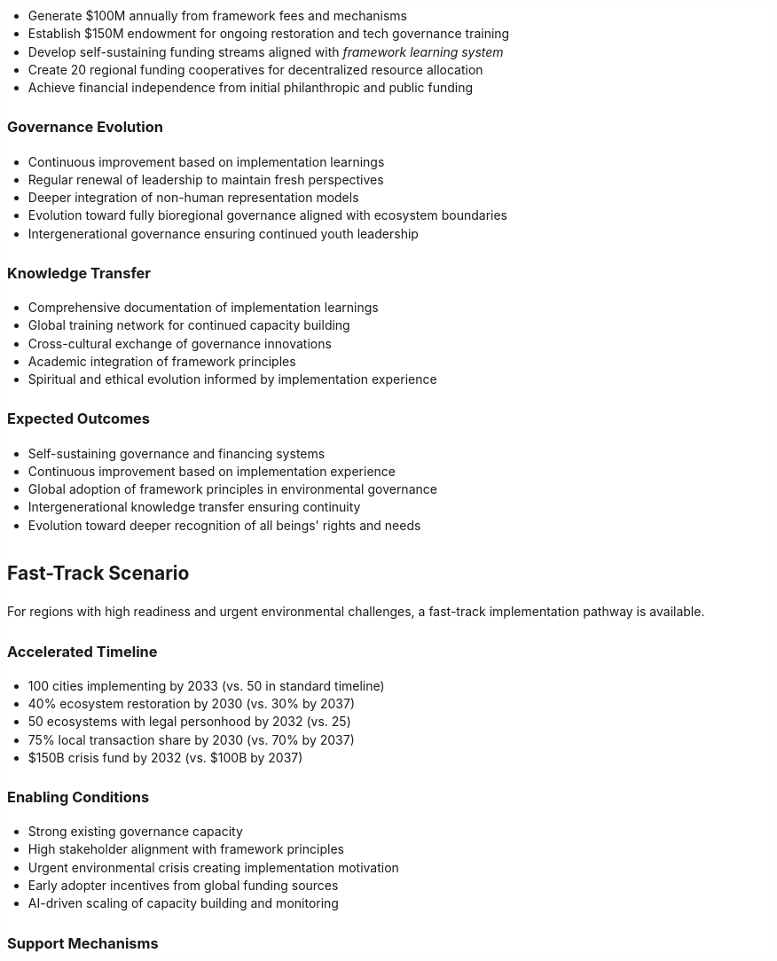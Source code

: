 - Generate $100M annually from framework fees and mechanisms
- Establish $150M endowment for ongoing restoration and tech governance training
- Develop self-sustaining funding streams aligned with *framework learning system*
- Create 20 regional funding cooperatives for decentralized resource allocation
- Achieve financial independence from initial philanthropic and public funding

### Governance Evolution

- Continuous improvement based on implementation learnings
- Regular renewal of leadership to maintain fresh perspectives
- Deeper integration of non-human representation models
- Evolution toward fully bioregional governance aligned with ecosystem boundaries
- Intergenerational governance ensuring continued youth leadership

### Knowledge Transfer

- Comprehensive documentation of implementation learnings
- Global training network for continued capacity building
- Cross-cultural exchange of governance innovations
- Academic integration of framework principles
- Spiritual and ethical evolution informed by implementation experience

### Expected Outcomes

- Self-sustaining governance and financing systems
- Continuous improvement based on implementation experience
- Global adoption of framework principles in environmental governance
- Intergenerational knowledge transfer ensuring continuity
- Evolution toward deeper recognition of all beings' rights and needs

## <a id="fast-track"></a>Fast-Track Scenario

For regions with high readiness and urgent environmental challenges, a fast-track implementation pathway is available.

### Accelerated Timeline

- 100 cities implementing by 2033 (vs. 50 in standard timeline)
- 40% ecosystem restoration by 2030 (vs. 30% by 2037)
- 50 ecosystems with legal personhood by 2032 (vs. 25)
- 75% local transaction share by 2030 (vs. 70% by 2037)
- $150B crisis fund by 2032 (vs. $100B by 2037)

### Enabling Conditions

- Strong existing governance capacity
- High stakeholder alignment with framework principles
- Urgent environmental crisis creating implementation motivation
- Early adopter incentives from global funding sources
- AI-driven scaling of capacity building and monitoring

### Support Mechanisms
